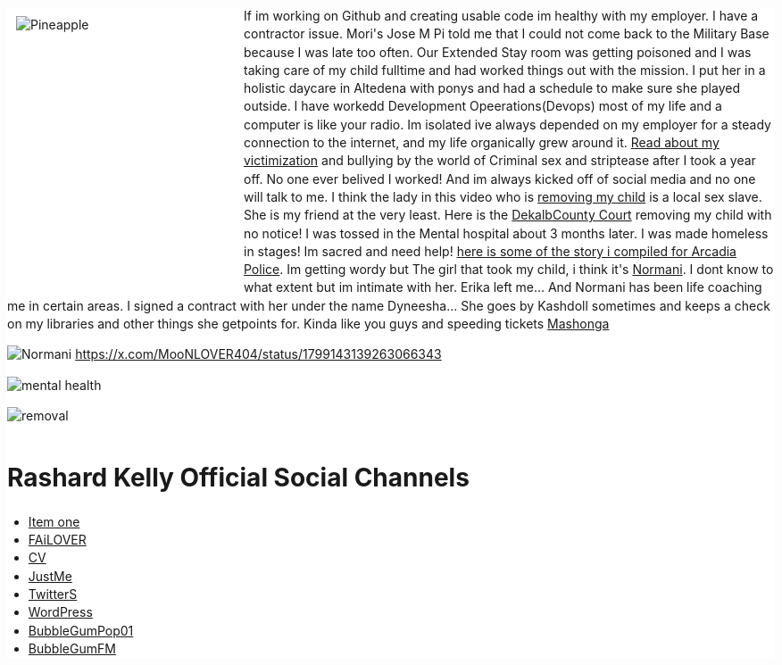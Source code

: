 <a href="https://lasd.org/wp-content/uploads/2024/04/Captain-Kusayanagi-Chris_300-240x300.jpg"><img src="https://lasd.org/wp-content/uploads/2024/04/Captain-Kusayanagi-Chris_300-240x300.jpg" style="width:240px;height:300px;margin-right:5px;padding:10px;" align="left" alt="Pineapple" /> </a>

If im working on Github and creating usable code im healthy with my employer. I have a contractor issue. Mori's Jose M Pi told me that I could not come back to the Military Base because I was late too often. Our Extended Stay room was getting poisoned and I was taking care of my child fulltime and had worked things out with the mission. I put her in a holistic daycare in Altedena with ponys and had a schedule to make sure she played outside. I have workedd Development Opeerations(Devops) most of my life and a computer is like your radio. Im isolated ive always depended on my employer for a steady connection to the internet, and my life organically grew around it. [Read about my victimization](https://thakarashard.github.io/ricothaka/worknotes#Mori) and bullying by the world of Criminal sex and striptease after I took a year off. No one ever belived I worked! And im always kicked off of social media and no one will talk to me. I think the lady in this video who is [removing my child](https://www.facebook.com/CaptainOfJoy/videos/1826699194158396) is a local sex slave. She is my friend at the very least. Here is the [DekalbCounty Court](https://www.facebook.com/CaptainOfJoy/videos/1826699224158393) removing my child with no notice! I was tossed in the Mental hospital about 3 months later. I was made homeless in stages! Im sacred and need help! [here is some of the story i compiled for Arcadia Police](https://thakarashard.github.io/compiling/Update-Arcadia-Police). Im getting wordy but The girl that took my child, i think it's [Normani](https://www.huffpost.com/entry/normani-cancels-bet-awards-performance-injury_n_6682d314e4b038babc7c6b01). I dont know to what extent but im intimate with her. Erika left me... And Normani has been life coaching me in certain areas. I signed a contract with her under the name Dyneesha... She goes by Kashdoll sometimes and keeps a check on my libraries and other things she getpoints for. Kinda like you guys and speeding tickets [Mashonga](https://www.facebook.com/photo.php?fbid=1826797320815250&set=pb.100004549987965.-2207520000&type=3)
<iframe width="560" height="315" src="https://www.youtube.com/embed/6s4slL3_jtI?si=BUA07DnDx6hVEkGU" title="YouTube video player" frameborder="0" allow="accelerometer; autoplay; clipboard-write; encrypted-media; gyroscope; picture-in-picture; web-share" referrerpolicy="strict-origin-when-cross-origin" allowfullscreen></iframe>


 ![Normani](https://pbs.twimg.com/media/GPfTvnWaIAEuIRh?format=jpg&name=large)
https://x.com/MooNLOVER404/status/1799143139263066343







![mental health](https://scontent-lax3-1.xx.fbcdn.net/v/t1.6435-9/135512017_1824356684392647_7096673000844616796_n.jpg?_nc_cat=108&ccb=1-7&_nc_sid=13d280&_nc_ohc=5beAaIZ09y8Q7kNvgFjrnHo&_nc_ht=scontent-lax3-1.xx&oh=00_AYC6vNaKH33yS9-iyjusDJf2dfaHiy3j7MXaSDxQG-V_ZQ&oe=66ABCB79)

![removal](https://scontent-lax3-2.xx.fbcdn.net/v/t1.6435-9/134633672_1824384381056544_6826260051553130430_n.jpg?_nc_cat=103&ccb=1-7&_nc_sid=13d280&_nc_ohc=_bxda0X3q1IQ7kNvgFBG9g3&_nc_ht=scontent-lax3-2.xx&oh=00_AYD9Nt1flQgzB4p0PxIYTZjfHdLGfJo6UElvj7IFxto5og&oe=66ABDDEA)







# Rashard Kelly Official Social Channels

<nav id="linkcontainer">
<ul id="linklist">
<li id="active"><a href="#" id="current">Item one</a></li>
<li><a href="https://thakarashard.github.io/">FAiLOVER</a></li>
           <li><a href="{{ site.url }}{{ site.baseurl }}.github.io/CV">CV</a></li>
            <li><a href="https://thakasartu.github.io/thaka/">JustMe</a></li>
            <li><a href="https://ricothaka.github.io/twitters.html">TwitterS</a></li>
            <li><a href="https://moonlov3r.wordpress.com/blog-feed/">WordPress</a></li>
            <li><a href="https://bubblegumpop01.tumblr.com/">BubbleGumPop01</a></li>
            <li><a href="https://bubblegumfm01.tumblr.com/">BubbleGumFM</a></li>
</ul>
</nav>
